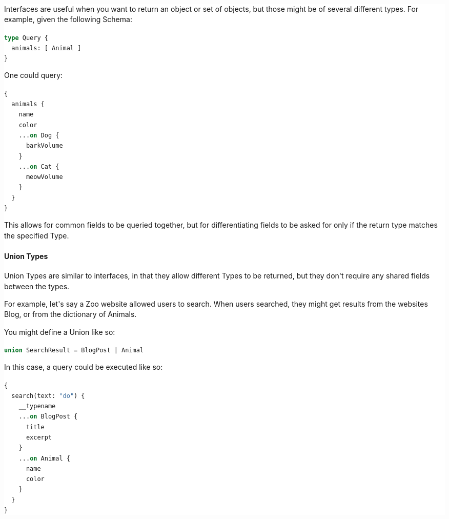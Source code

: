 Interfaces are useful when you want to return an object or set of objects, but those might be of several different types. For example, given the following Schema:

```graphql
type Query {
  animals: [ Animal ]
}
```

One could query:

```graphql
{
  animals {
    name
    color
    ...on Dog {
      barkVolume
    }
    ...on Cat {
      meowVolume
    }
  }
}
```

This allows for common fields to be queried together, but for differentiating fields to be asked for only if the return type matches the specified Type.

#### Union Types

Union Types are similar to interfaces, in that they allow different Types to be returned, but they don't require any shared fields between the types.

For example, let's say a Zoo website allowed users to search. When users searched, they might get results from the websites Blog, or from the dictionary of Animals.

You might define a Union like so:

```graphql
union SearchResult = BlogPost | Animal
```

In this case, a query could be executed like so:

```graphql
{
  search(text: "do") {
    __typename
    ...on BlogPost {
      title
      excerpt
    }
    ...on Animal {
      name
      color
    }
  }
}
```
